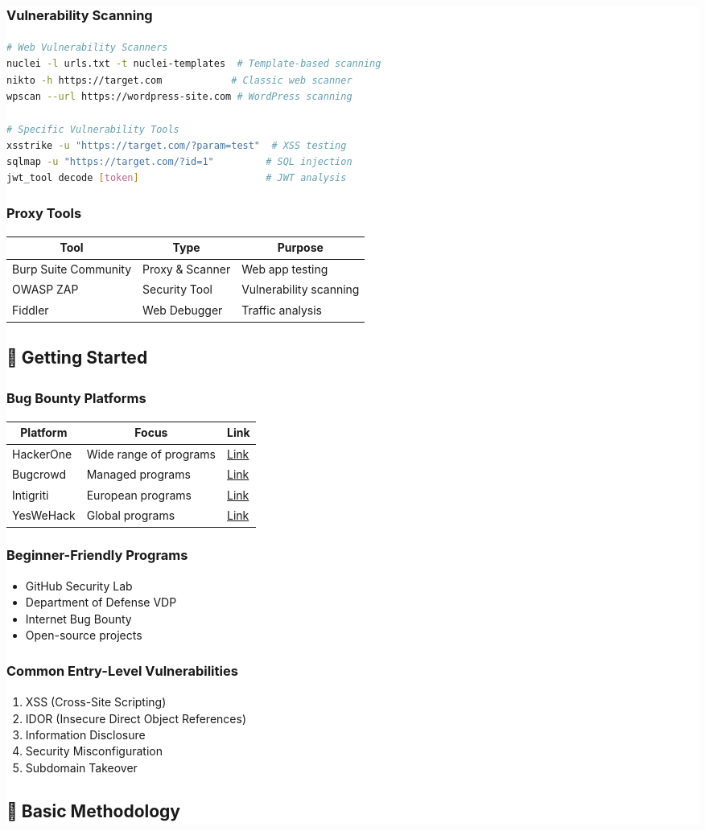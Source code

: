 ### Vulnerability Scanning
```bash
# Web Vulnerability Scanners
nuclei -l urls.txt -t nuclei-templates  # Template-based scanning
nikto -h https://target.com            # Classic web scanner
wpscan --url https://wordpress-site.com # WordPress scanning

# Specific Vulnerability Tools
xsstrike -u "https://target.com/?param=test"  # XSS testing
sqlmap -u "https://target.com/?id=1"         # SQL injection
jwt_tool decode [token]                      # JWT analysis
```

### Proxy Tools
| Tool | Type | Purpose |
|------|------|---------|
| Burp Suite Community | Proxy & Scanner | Web app testing |
| OWASP ZAP | Security Tool | Vulnerability scanning |
| Fiddler | Web Debugger | Traffic analysis |

## 🎯 Getting Started

### Bug Bounty Platforms
| Platform | Focus | Link |
|----------|-------|------|
| HackerOne | Wide range of programs | [Link](https://hackerone.com) |
| Bugcrowd | Managed programs | [Link](https://bugcrowd.com) |
| Intigriti | European programs | [Link](https://intigriti.com) |
| YesWeHack | Global programs | [Link](https://yeswehack.com) |

### Beginner-Friendly Programs
- GitHub Security Lab
- Department of Defense VDP
- Internet Bug Bounty
- Open-source projects

### Common Entry-Level Vulnerabilities
1. XSS (Cross-Site Scripting)
2. IDOR (Insecure Direct Object References)
3. Information Disclosure
4. Security Misconfiguration
5. Subdomain Takeover

## 📝 Basic Methodology
